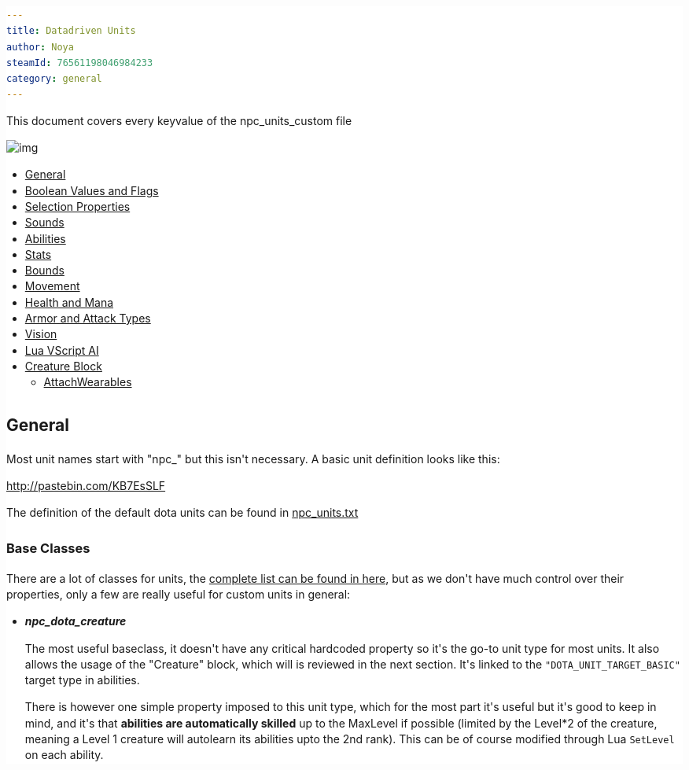 ```yaml
---
title: Datadriven Units
author: Noya
steamId: 76561198046984233
category: general
---
```


This document covers every keyvalue of the npc_units_custom file

![img](http://i.imgur.com/T7W828Q.png)

* [General](##general)
* [Boolean Values and Flags](##flags)
* [Selection Properties](##selection)
* [Sounds](##sounds)
* [Abilities](##abilities)
* [Stats](##general)
* [Bounds](##bounds)
* [Movement](##movement)
* [Health and Mana](##healthmana)
* [Armor and Attack Types](##armorattack)
* [Vision](##vision)
* [Lua VScript AI](##AI)
* [Creature Block](#Comment_763)
  * [AttachWearables](##wearables)

<a name="#general"/></a>
## General

Most unit names start with "npc_" but this isn't necessary. A basic unit definition looks like this:

http://pastebin.com/KB7EsSLF

The definition of the default dota units can be found in [npc_units.txt](https://github.com/dotabuff/d2vpk/blob/master/dota_pak01/scripts/npc/npc_units.txt)

### Base Classes

There are a lot of classes for units, the [complete list can be found in here](https://moddota.com/forums/discussion/comment/746/#Comment_746), but as we don't have much control over their properties, only a few are really useful for custom units in general:

* ***npc_dota_creature***

  The most useful baseclass, it doesn't have any critical hardcoded property so it's the go-to unit type for most units. It also allows the usage of the "Creature" block, which will is reviewed in the next section. It's linked to the `"DOTA_UNIT_TARGET_BASIC"` target type in abilities.

  There is however one simple property imposed to this unit type, which for the most part it's useful but it's good to keep in mind, and it's that **abilities are automatically skilled** up to the MaxLevel if possible (limited by the Level*2 of the creature, meaning a Level 1 creature will autolearn its abilities upto the 2nd rank). This can be of course modified through Lua `SetLevel` on each ability.
